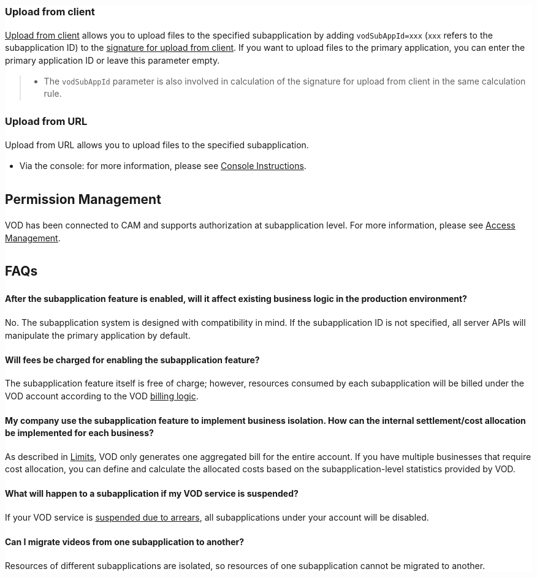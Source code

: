 
### Upload from client
[Upload from client](https://intl.cloud.tencent.com/document/product/266/33921) allows you to upload files to the specified subapplication by adding `vodSubAppId=xxx` (`xxx` refers to the subapplication ID) to the [signature for upload from client](https://intl.cloud.tencent.com/document/product/266/33922). If you want to upload files to the primary application, you can enter the primary application ID or leave this parameter empty.

>- The `vodSubAppId` parameter is also involved in calculation of the signature for upload from client in the same calculation rule.

### Upload from URL
Upload from URL allows you to upload files to the specified subapplication.

* Via the console: for more information, please see [Console Instructions](#p3).


## Permission Management
VOD has been connected to CAM and supports authorization at subapplication level. For more information, please see [Access Management](https://intl.cloud.tencent.com/document/product/266/33970).

## FAQs
#### After the subapplication feature is enabled, will it affect existing business logic in the production environment?
No. The subapplication system is designed with compatibility in mind. If the subapplication ID is not specified, all server APIs will manipulate the primary application by default.

#### Will fees be charged for enabling the subapplication feature?
The subapplication feature itself is free of charge; however, resources consumed by each subapplication will be billed under the VOD account according to the VOD [billing logic](/document/product/266/2838).

#### My company use the subapplication feature to implement business isolation. How can the internal settlement/cost allocation be implemented for each business?
As described in [Limits](#p4), VOD only generates one aggregated bill for the entire account. If you have multiple businesses that require cost allocation, you can define and calculate the allocated costs based on the subapplication-level statistics provided by VOD.

#### What will happen to a subapplication if my VOD service is suspended?
If your VOD service is [suspended due to arrears](/document/product/266/14668), all subapplications under your account will be disabled.

#### Can I migrate videos from one subapplication to another?
Resources of different subapplications are isolated, so resources of one subapplication cannot be migrated to another.
